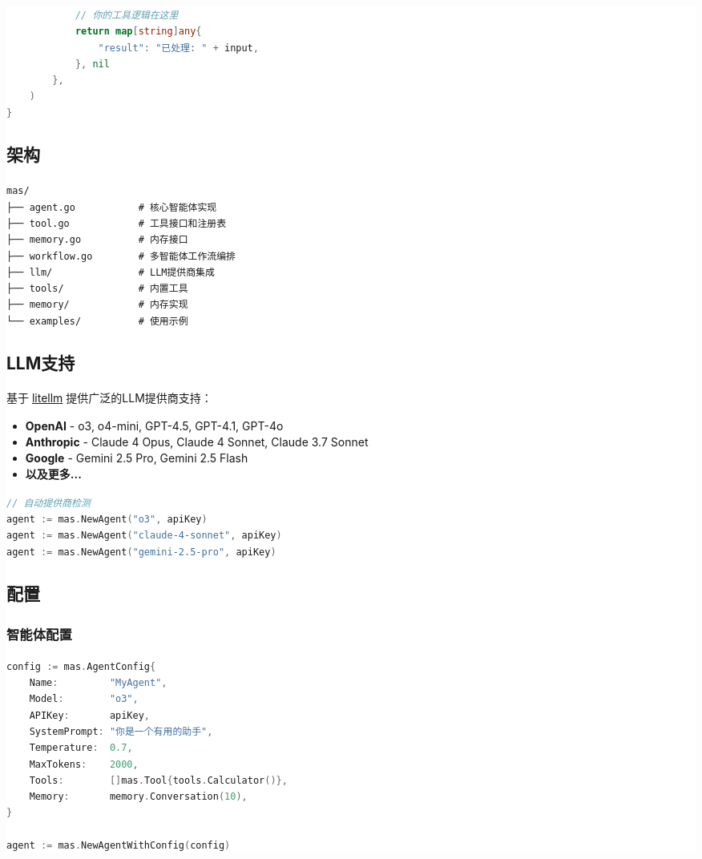 ```go
            // 你的工具逻辑在这里
            return map[string]any{
                "result": "已处理: " + input,
            }, nil
        },
    )
}
```

## 架构

```
mas/
├── agent.go           # 核心智能体实现
├── tool.go            # 工具接口和注册表
├── memory.go          # 内存接口
├── workflow.go        # 多智能体工作流编排
├── llm/               # LLM提供商集成
├── tools/             # 内置工具
├── memory/            # 内存实现
└── examples/          # 使用示例
```

## LLM支持

基于 [litellm](https://github.com/voocel/litellm) 提供广泛的LLM提供商支持：

- **OpenAI** - o3, o4-mini, GPT-4.5, GPT-4.1, GPT-4o
- **Anthropic** - Claude 4 Opus, Claude 4 Sonnet, Claude 3.7 Sonnet
- **Google** - Gemini 2.5 Pro, Gemini 2.5 Flash
- **以及更多...**

```go
// 自动提供商检测
agent := mas.NewAgent("o3", apiKey)
agent := mas.NewAgent("claude-4-sonnet", apiKey)
agent := mas.NewAgent("gemini-2.5-pro", apiKey)
```

## 配置

### 智能体配置
```go
config := mas.AgentConfig{
    Name:         "MyAgent",
    Model:        "o3",
    APIKey:       apiKey,
    SystemPrompt: "你是一个有用的助手",
    Temperature:  0.7,
    MaxTokens:    2000,
    Tools:        []mas.Tool{tools.Calculator()},
    Memory:       memory.Conversation(10),
}

agent := mas.NewAgentWithConfig(config)
```
